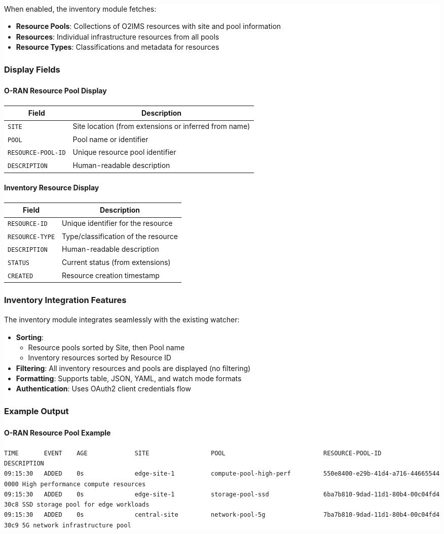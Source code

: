 When enabled, the inventory module fetches:

- **Resource Pools**: Collections of O2IMS resources with site and pool information
- **Resources**: Individual infrastructure resources from all pools
- **Resource Types**: Classifications and metadata for resources

### Display Fields

#### O-RAN Resource Pool Display

| Field | Description |
|-------|-------------|
| `SITE` | Site location (from extensions or inferred from name) |
| `POOL` | Pool name or identifier |
| `RESOURCE-POOL-ID` | Unique resource pool identifier |
| `DESCRIPTION` | Human-readable description |

#### Inventory Resource Display

| Field | Description |
|-------|-------------|
| `RESOURCE-ID` | Unique identifier for the resource |
| `RESOURCE-TYPE` | Type/classification of the resource |
| `DESCRIPTION` | Human-readable description |
| `STATUS` | Current status (from extensions) |
| `CREATED` | Resource creation timestamp |

### Inventory Integration Features

The inventory module integrates seamlessly with the existing watcher:

- **Sorting**:
  - Resource pools sorted by Site, then Pool name
  - Inventory resources sorted by Resource ID
- **Filtering**: All inventory resources and pools are displayed (no filtering)
- **Formatting**: Supports table, JSON, YAML, and watch mode formats
- **Authentication**: Uses OAuth2 client credentials flow

### Example Output

#### O-RAN Resource Pool Example

```text
TIME       EVENT    AGE             SITE                 POOL                           RESOURCE-POOL-ID                     DESCRIPTION
09:15:30   ADDED    0s              edge-site-1          compute-pool-high-perf         550e8400-e29b-41d4-a716-446655440000 High performance compute resources
09:15:30   ADDED    0s              edge-site-1          storage-pool-ssd               6ba7b810-9dad-11d1-80b4-00c04fd430c8 SSD storage pool for edge workloads
09:15:30   ADDED    0s              central-site         network-pool-5g                7ba7b810-9dad-11d1-80b4-00c04fd430c9 5G network infrastructure pool
```
